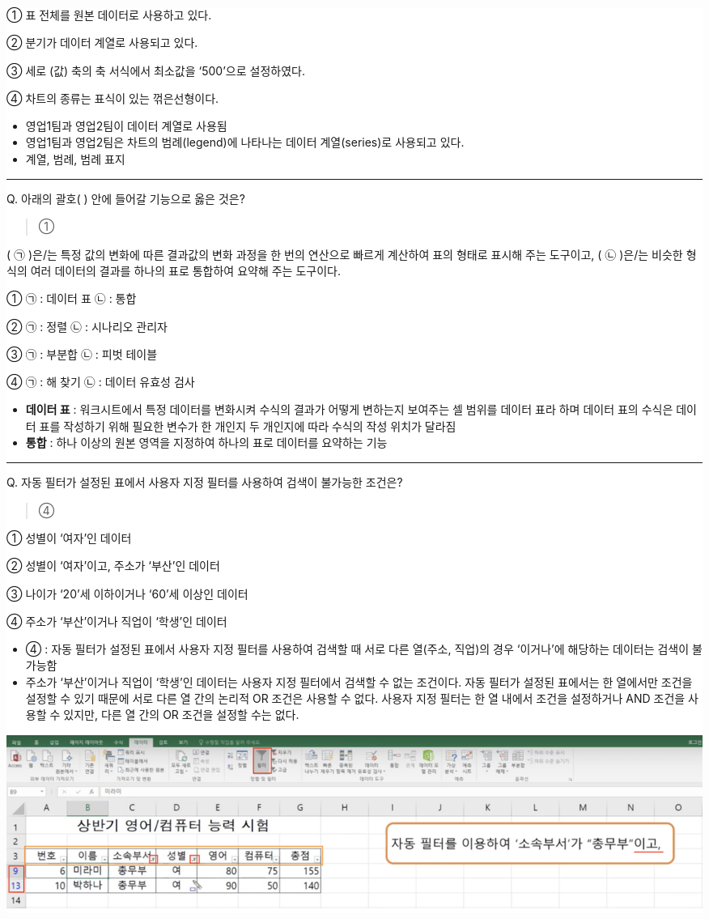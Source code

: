 
① 표 전체를 원본 데이터로 사용하고 있다.

② 분기가 데이터 계열로 사용되고 있다.

③ 세로 (값) 축의 축 서식에서 최소값을 ‘500’으로 설정하였다.

④ 차트의 종류는 표식이 있는 꺾은선형이다.

- 영업1팀과 영업2팀이 데이터 계열로 사용됨
- 영업1팀과 영업2팀은 차트의 범례(legend)에 나타나는 데이터 계열(series)로 사용되고 있다.
- 계열, 범례, 범례 표지

---

Q. 아래의 괄호( ) 안에 들어갈 기능으로 옳은 것은?

> ①
> 

( ㉠ )은/는 특정 값의 변화에 따른 결과값의 변화 과정을 한 번의 연산으로 빠르게 계산하여 표의 형태로 표시해 주는 도구이고, ( ㉡ )은/는 비슷한 형식의 여러 데이터의 결과를 하나의 표로 통합하여 요약해 주는 도구이다.

① ㉠ : 데이터 표 ㉡ : 통합

② ㉠ : 정렬 ㉡ : 시나리오 관리자

③ ㉠ : 부분합 ㉡ : 피벗 테이블

④ ㉠ : 해 찾기 ㉡ : 데이터 유효성 검사

- **데이터 표** : 워크시트에서 특정 데이터를 변화시켜 수식의 결과가 어떻게 변하는지 보여주는 셀 범위를 데이터 표라 하며 데이터 표의 수식은 데이터 표를 작성하기 위해 필요한 변수가 한 개인지 두 개인지에 따라 수식의 작성 위치가 달라짐
- **통합** : 하나 이상의 원본 영역을 지정하여 하나의 표로 데이터를 요약하는 기능

---

Q. 자동 필터가 설정된 표에서 사용자 지정 필터를 사용하여 검색이 불가능한 조건은?

> ④
> 

① 성별이 ‘여자’인 데이터

② 성별이 ‘여자’이고, 주소가 ‘부산’인 데이터

③ 나이가 ‘20’세 이하이거나 ‘60’세 이상인 데이터

④ 주소가 ‘부산’이거나 직업이 ‘학생’인 데이터

- ④ : 자동 필터가 설정된 표에서 사용자 지정 필터를 사용하여 검색할 때 서로 다른 열(주소, 직업)의 경우 ‘이거나’에 해당하는 데이터는 검색이 불가능함
- 주소가 ‘부산’이거나 직업이 ‘학생’인 데이터는 사용자 지정 필터에서 검색할 수 없는 조건이다. 자동 필터가 설정된 표에서는 한 열에서만 조건을 설정할 수 있기 때문에 서로 다른 열 간의 논리적 OR 조건은 사용할 수 없다. 사용자 지정 필터는 한 열 내에서 조건을 설정하거나 AND 조건을 사용할 수 있지만, 다른 열 간의 OR 조건을 설정할 수는 없다.

![이미지](/assets/img/exam/cs/2021(5)/(17).png)
